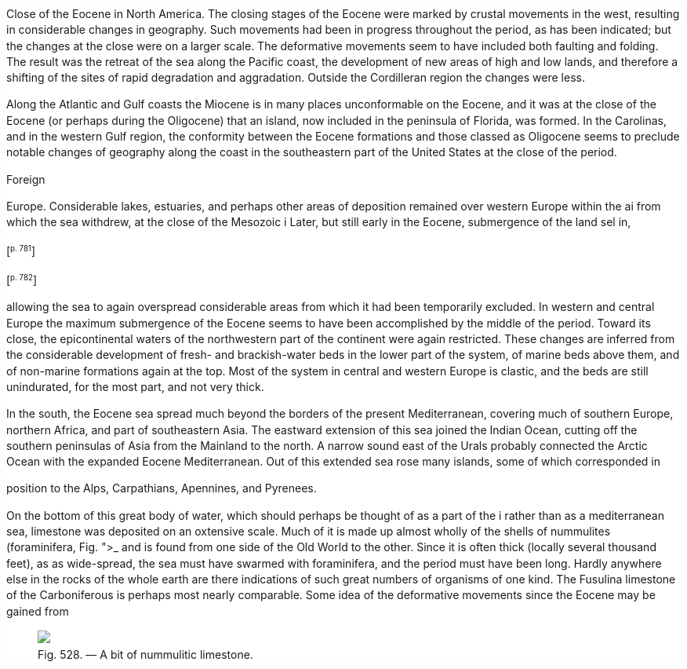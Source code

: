 Close of the Eocene in North America. The closing stages of the Eocene were marked by crustal movements in the west, resulting in considerable changes in geography. Such movements had been in progress throughout the period, as has been indicated; but the changes at the close were on a larger scale. The deformative movements seem to have included both faulting and folding. The result was the retreat of the sea along the Pacific coast, the development of new areas of high and low lands, and therefore a shifting of the sites of rapid degradation and aggradation. Outside the Cordilleran region the changes were less. 

Along the Atlantic and Gulf coasts the Miocene is in many places unconformable on the Eocene, and it was at the close of the Eocene (or perhaps during the Oligocene) that an island, now included in the peninsula of Florida, was formed. In the Carolinas, and in the western Gulf region, the conformity between the Eocene formations and those classed as Oligocene seems to preclude notable changes of geography along the coast in the southeastern part of the United States at the close of the period. 

Foreign 

Europe. Considerable lakes, estuaries, and perhaps other areas of deposition remained over western Europe within the ai from which the sea withdrew, at the close of the Mesozoic i Later, but still early in the Eocene, submergence of the land sel in, 

<span id="p781">[<sup><small>p. 781</small></sup>]</span>



<span id="p782">[<sup><small>p. 782</small></sup>]</span>


allowing the sea to again overspread considerable areas from which it had been temporarily excluded. In western and central Europe the maximum submergence of the Eocene seems to have been accomplished by the middle of the period. Toward its close, the epicontinental waters of the northwestern part of the continent were again restricted. These changes are inferred from the considerable development of fresh- and brackish-water beds in the lower part of the system, of marine beds above them, and of non-marine formations again at the top. Most of the system in central and western Europe is clastic, and the beds are still unindurated, for the most part, and not very thick. 

In the south, the Eocene sea spread much beyond the borders of the present Mediterranean, covering much of southern Europe, northern Africa, and part of southeastern Asia. The eastward extension of this sea joined the Indian Ocean, cutting off the southern peninsulas of Asia from the Mainland to the north. A narrow sound east of the Urals probably connected the Arctic Ocean with the expanded Eocene Mediterranean. Out of this extended sea rose many islands, some of which corresponded in 

position to the Alps, Carpathians, Apennines, and Pyrenees. 

On the bottom of this great body of water, which should perhaps be thought of as a part of the i rather than as a mediterranean sea, limestone was deposited on an oxtensive scale. Much of it is made up almost wholly of the shells of nummulites (foraminifera, Fig. ">_ and is found from one side of the Old World to the other. Since it is often thick (locally several thousand feet), as as wide-spread, the sea must have swarmed with foraminifera, and the period must have been long. Hardly anywhere else in the rocks of the whole earth are there indications of such great numbers of organisms of one kind. The Fusulina limestone of the Carboniferous is perhaps most nearly comparable. Some idea of the deformative movements since the Eocene may be gained from 


<figure id="Figure_528" class="image urantiapedia">
<img src="/image/book/Thomas_C_Chamberlin_and_Rollin_D_Salisbury/A_College_Textbook_of_Geology/528.jpg">
<figcaption>Fig. 528. — A bit of nummulitic limestone. </figcapton>
</figure>

